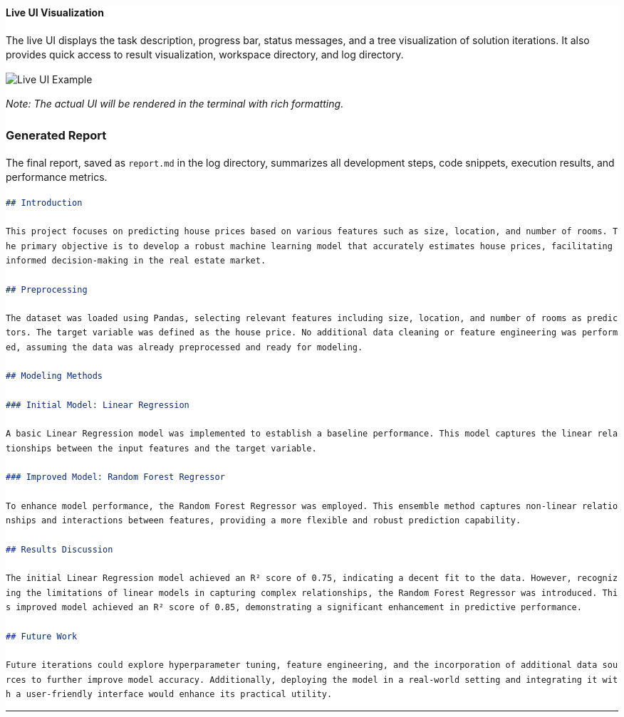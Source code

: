 #### Live UI Visualization

The live UI displays the task description, progress bar, status messages, and a tree visualization of solution iterations. It also provides quick access to result visualization, workspace directory, and log directory.

![Live UI Example](https://via.placeholder.com/800x400.png?text=Live+UI+Example)

*Note: The actual UI will be rendered in the terminal with rich formatting.*

### Generated Report

The final report, saved as `report.md` in the log directory, summarizes all development steps, code snippets, execution results, and performance metrics.

```markdown
## Introduction

This project focuses on predicting house prices based on various features such as size, location, and number of rooms. The primary objective is to develop a robust machine learning model that accurately estimates house prices, facilitating informed decision-making in the real estate market.

## Preprocessing

The dataset was loaded using Pandas, selecting relevant features including size, location, and number of rooms as predictors. The target variable was defined as the house price. No additional data cleaning or feature engineering was performed, assuming the data was already preprocessed and ready for modeling.

## Modeling Methods

### Initial Model: Linear Regression

A basic Linear Regression model was implemented to establish a baseline performance. This model captures the linear relationships between the input features and the target variable.

### Improved Model: Random Forest Regressor

To enhance model performance, the Random Forest Regressor was employed. This ensemble method captures non-linear relationships and interactions between features, providing a more flexible and robust prediction capability.

## Results Discussion

The initial Linear Regression model achieved an R² score of 0.75, indicating a decent fit to the data. However, recognizing the limitations of linear models in capturing complex relationships, the Random Forest Regressor was introduced. This improved model achieved an R² score of 0.85, demonstrating a significant enhancement in predictive performance.

## Future Work

Future iterations could explore hyperparameter tuning, feature engineering, and the incorporation of additional data sources to further improve model accuracy. Additionally, deploying the model in a real-world setting and integrating it with a user-friendly interface would enhance its practical utility.
```

---